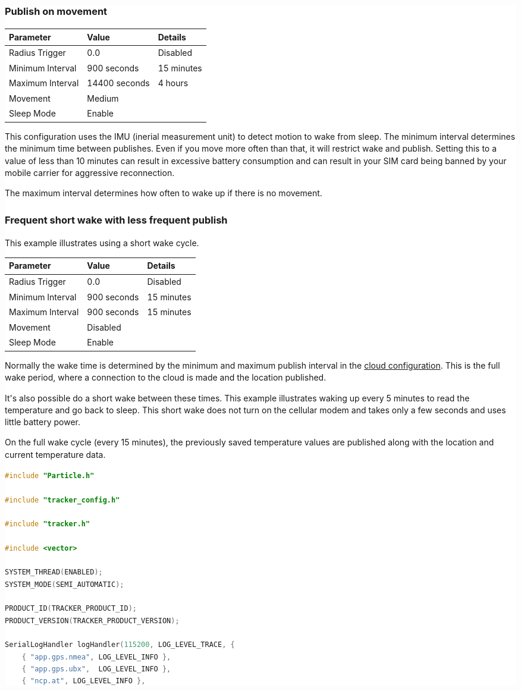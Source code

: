 ### Publish on movement

| Parameter | Value | Details
| :--- | :--- | :--- | 
| Radius Trigger | 0.0 | Disabled |
| Minimum Interval | 900 seconds | 15 minutes |
| Maximum Interval | 14400 seconds | 4 hours |
| Movement | Medium | | 
| Sleep Mode | Enable | |

This configuration uses the IMU (inerial measurement unit) to detect motion to wake from sleep. The minimum interval determines the minimum time between publishes. Even if you move more often than that, it will restrict wake and publish. Setting this to a value of less than 10 minutes can result in excessive battery consumption and can result in your SIM card being banned by your mobile carrier for aggressive reconnection.

The maximum interval determines how often to wake up if there is no movement.

### Frequent short wake with less frequent publish

This example illustrates using a short wake cycle.

| Parameter | Value | Details
| :--- | :--- | :--- | 
| Radius Trigger | 0.0 | Disabled |
| Minimum Interval | 900 seconds | 15 minutes |
| Maximum Interval | 900 seconds | 15 minutes |
| Movement | Disabled | | 
| Sleep Mode | Enable | |

Normally the wake time is determined by the minimum and maximum publish interval in the [cloud configuration](/tutorials/device-cloud/console/#location-settings). This is the full wake period, where a connection to the cloud is made and the location published.

It's also possible do a short wake between these times. This example illustrates waking up every 5 minutes to read the temperature and go back to sleep. This short wake does not turn on the cellular modem and takes only a few seconds and uses little battery power.

On the full wake cycle (every 15 minutes), the previously saved temperature values are published along with the location and current temperature data.

```cpp
#include "Particle.h"

#include "tracker_config.h"

#include "tracker.h"

#include <vector>

SYSTEM_THREAD(ENABLED);
SYSTEM_MODE(SEMI_AUTOMATIC);

PRODUCT_ID(TRACKER_PRODUCT_ID);
PRODUCT_VERSION(TRACKER_PRODUCT_VERSION);

SerialLogHandler logHandler(115200, LOG_LEVEL_TRACE, {
    { "app.gps.nmea", LOG_LEVEL_INFO },
    { "app.gps.ubx",  LOG_LEVEL_INFO },
    { "ncp.at", LOG_LEVEL_INFO },
```